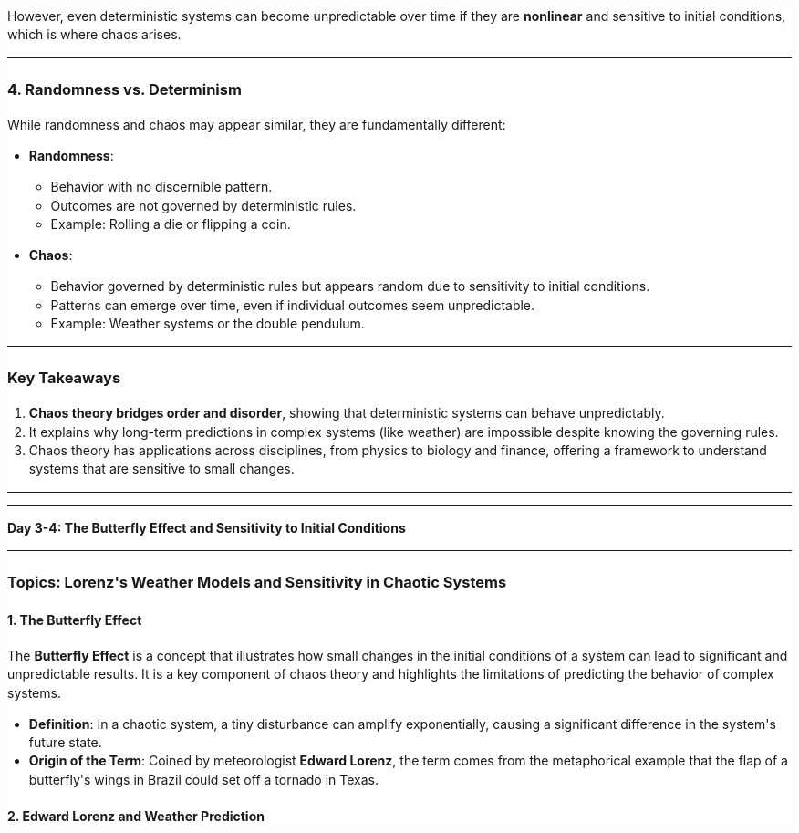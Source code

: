 However, even deterministic systems can become unpredictable over time if they are **nonlinear** and sensitive to initial conditions, which is where chaos arises.

---

### **4. Randomness vs. Determinism**

While randomness and chaos may appear similar, they are fundamentally different:

- **Randomness**:
  - Behavior with no discernible pattern.
  - Outcomes are not governed by deterministic rules.
  - Example: Rolling a die or flipping a coin.

- **Chaos**:
  - Behavior governed by deterministic rules but appears random due to sensitivity to initial conditions.
  - Patterns can emerge over time, even if individual outcomes seem unpredictable.
  - Example: Weather systems or the double pendulum.

---

### **Key Takeaways**

1. **Chaos theory bridges order and disorder**, showing that deterministic systems can behave unpredictably.
2. It explains why long-term predictions in complex systems (like weather) are impossible despite knowing the governing rules.
3. Chaos theory has applications across disciplines, from physics to biology and finance, offering a framework to understand systems that are sensitive to small changes.

---

---

**Day 3-4: The Butterfly Effect and Sensitivity to Initial Conditions**

---

### **Topics**: Lorenz's Weather Models and Sensitivity in Chaotic Systems

#### **1. The Butterfly Effect**

The **Butterfly Effect** is a concept that illustrates how small changes in the initial conditions of a system can lead to significant and unpredictable results. It is a key component of chaos theory and highlights the limitations of predicting the behavior of complex systems.

- **Definition**: In a chaotic system, a tiny disturbance can amplify exponentially, causing a significant difference in the system's future state.
- **Origin of the Term**: Coined by meteorologist **Edward Lorenz**, the term comes from the metaphorical example that the flap of a butterfly's wings in Brazil could set off a tornado in Texas.

#### **2. Edward Lorenz and Weather Prediction**
